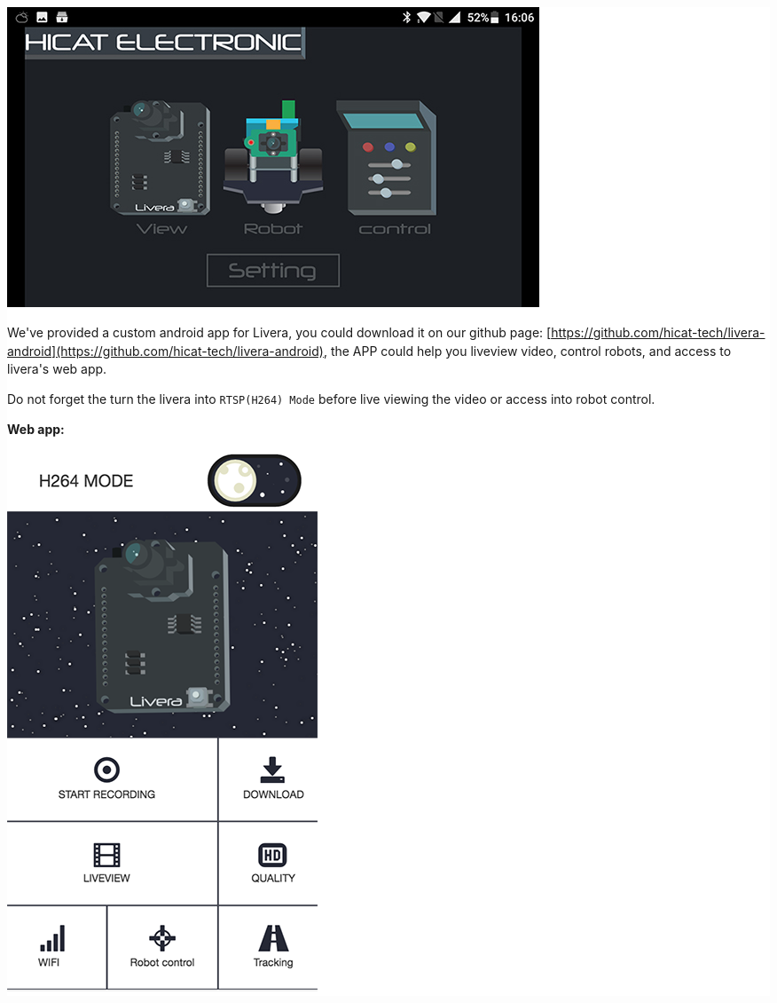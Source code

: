 ![Image](img/androidApp1.png)


We've provided a custom android app for Livera, you could download it on our github page: [https://github.com/hicat-tech/livera-android](https://github.com/hicat-tech/livera-android), the APP could help you liveview video, control robots, and access to livera's web app.

Do not forget the turn the livera into `RTSP(H264) Mode` before live viewing the video or access into robot control.

__Web app:__

![Image](img/webappIMG1.png)
